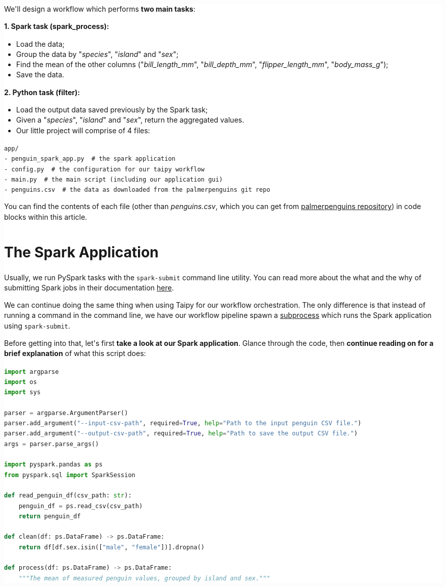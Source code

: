 We'll design a workflow which performs **two main tasks**:

**1. Spark task (spark_process):**

- Load the data;
- Group the data by "*species*", "*island*" and "*sex*";
- Find the mean of the other columns ("*bill_length_mm*", "*bill_depth_mm*",
"*flipper_length_mm*", "*body_mass_g*");
- Save the data.

**2. Python task (filter):**

- Load the output data saved previously by the Spark task;
- Given a "*species*", "*island*" and "*sex*", return the aggregated values.
- Our little project will comprise of 4 files:


```
app/
- penguin_spark_app.py  # the spark application
- config.py  # the configuration for our taipy workflow
- main.py  # the main script (including our application gui)
- penguins.csv  # the data as downloaded from the palmerpenguins git repo
```

You can find the contents of each file (other than *penguins.csv*, which you can
get from [palmerpenguins repository](https://github.com/allisonhorst/palmerpenguins/blob/main/inst/extdata/penguins.csv)) in code blocks within this article.

# The Spark Application

Usually, we run PySpark tasks with the `spark-submit` command line utility. You can read
more about the what and the why of submitting Spark jobs in their documentation
[here](https://spark.apache.org/docs/latest/submitting-applications.html).

We can continue doing the same thing when using Taipy for our workflow orchestration. The
only difference is that instead of running a command in the command line, we have our
workflow pipeline spawn a [subprocess](https://docs.python.org/3/library/subprocess.html)
which runs the Spark application using `spark-submit`.

Before getting into that, let's first **take a look at our Spark application**. Glance
through the code, then **continue reading on for a brief explanation** of what this
script does:

```python title="app/penguin_spark_app.py"
import argparse
import os
import sys

parser = argparse.ArgumentParser()
parser.add_argument("--input-csv-path", required=True, help="Path to the input penguin CSV file.")
parser.add_argument("--output-csv-path", required=True, help="Path to save the output CSV file.")
args = parser.parse_args()

import pyspark.pandas as ps
from pyspark.sql import SparkSession

def read_penguin_df(csv_path: str):
    penguin_df = ps.read_csv(csv_path)
    return penguin_df

def clean(df: ps.DataFrame) -> ps.DataFrame:
    return df[df.sex.isin(["male", "female"])].dropna()

def process(df: ps.DataFrame) -> ps.DataFrame:
    """The mean of measured penguin values, grouped by island and sex."""

```